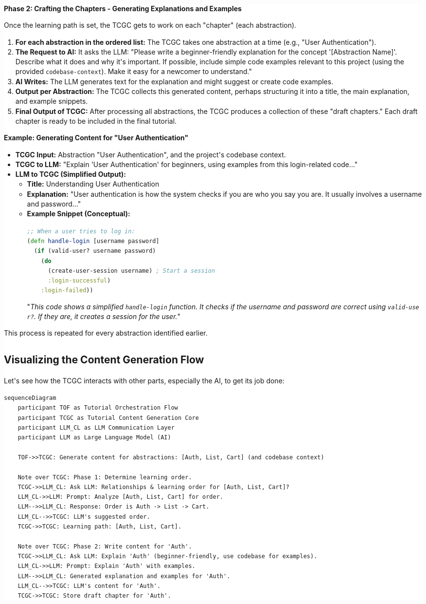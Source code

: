**Phase 2: Crafting the Chapters - Generating Explanations and Examples**

Once the learning path is set, the TCGC gets to work on each "chapter" (each abstraction).
1.  **For each abstraction in the ordered list:** The TCGC takes one abstraction at a time (e.g., "User Authentication").
2.  **The Request to AI:** It asks the LLM: "Please write a beginner-friendly explanation for the concept '[Abstraction Name]'. Describe what it does and why it's important. If possible, include simple code examples relevant to this project (using the provided `codebase-context`). Make it easy for a newcomer to understand."
3.  **AI Writes:** The LLM generates text for the explanation and might suggest or create code examples.
4.  **Output per Abstraction:** The TCGC collects this generated content, perhaps structuring it into a title, the main explanation, and example snippets.
5.  **Final Output of TCGC:** After processing all abstractions, the TCGC produces a collection of these "draft chapters." Each draft chapter is ready to be included in the final tutorial.

**Example: Generating Content for "User Authentication"**

*   **TCGC Input:** Abstraction "User Authentication", and the project's codebase context.
*   **TCGC to LLM:** "Explain 'User Authentication' for beginners, using examples from this login-related code..."
*   **LLM to TCGC (Simplified Output):**
    *   **Title:** Understanding User Authentication
    *   **Explanation:** "User authentication is how the system checks if you are who you say you are. It usually involves a username and password..."
    *   **Example Snippet (Conceptual):**
        ```clojure
        ;; When a user tries to log in:
        (defn handle-login [username password]
          (if (valid-user? username password)
            (do
              (create-user-session username) ; Start a session
              :login-successful)
            :login-failed))
        ```
        "*This code shows a simplified `handle-login` function. It checks if the username and password are correct using `valid-user?`. If they are, it creates a session for the user.*"

This process is repeated for every abstraction identified earlier.

## Visualizing the Content Generation Flow

Let's see how the TCGC interacts with other parts, especially the AI, to get its job done:

```mermaid
sequenceDiagram
    participant TOF as Tutorial Orchestration Flow
    participant TCGC as Tutorial Content Generation Core
    participant LLM_CL as LLM Communication Layer
    participant LLM as Large Language Model (AI)

    TOF->>TCGC: Generate content for abstractions: [Auth, List, Cart] (and codebase context)
    
    Note over TCGC: Phase 1: Determine learning order.
    TCGC->>LLM_CL: Ask LLM: Relationships & learning order for [Auth, List, Cart]?
    LLM_CL->>LLM: Prompt: Analyze [Auth, List, Cart] for order.
    LLM-->>LLM_CL: Response: Order is Auth -> List -> Cart.
    LLM_CL-->>TCGC: LLM's suggested order.
    TCGC->>TCGC: Learning path: [Auth, List, Cart].
    
    Note over TCGC: Phase 2: Write content for 'Auth'.
    TCGC->>LLM_CL: Ask LLM: Explain 'Auth' (beginner-friendly, use codebase for examples).
    LLM_CL->>LLM: Prompt: Explain 'Auth' with examples.
    LLM-->>LLM_CL: Generated explanation and examples for 'Auth'.
    LLM_CL-->>TCGC: LLM's content for 'Auth'.
    TCGC->>TCGC: Store draft chapter for 'Auth'.
```